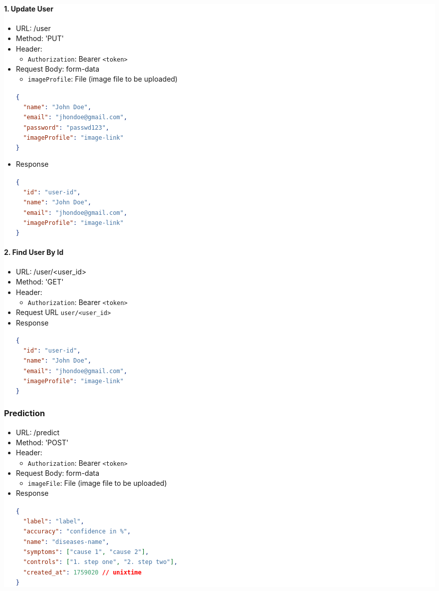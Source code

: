 #### 1. Update User

- URL: /user
- Method: 'PUT'
- Header:
  - `Authorization`: Bearer `<token>`
- Request Body: form-data
  - `imageProfile`: File (image file to be uploaded)
  ```json
  {
    "name": "John Doe",
    "email": "jhondoe@gmail.com",
    "password": "passwd123",
    "imageProfile": "image-link"
  }
  ```
- Response
  ```json
  {
    "id": "user-id",
    "name": "John Doe",
    "email": "jhondoe@gmail.com",
    "imageProfile": "image-link"
  }
  ```

#### 2. Find User By Id

- URL: /user/<user_id>
- Method: 'GET'
- Header:
  - `Authorization`: Bearer `<token>`
- Request URL `user/<user_id>`
- Response
  ```json
  {
    "id": "user-id",
    "name": "John Doe",
    "email": "jhondoe@gmail.com",
    "imageProfile": "image-link"
  }
  ```

### Prediction

- URL: /predict
- Method: 'POST'
- Header:
  - `Authorization`: Bearer `<token>`
- Request Body: form-data
  - `imageFile`: File (image file to be uploaded)
- Response
  ```json
  {
    "label": "label",
    "accuracy": "confidence in %",
    "name": "diseases-name",
    "symptoms": ["cause 1", "cause 2"],
    "controls": ["1. step one", "2. step two"],
    "created_at": 1759020 // unixtime
  }
  ```
